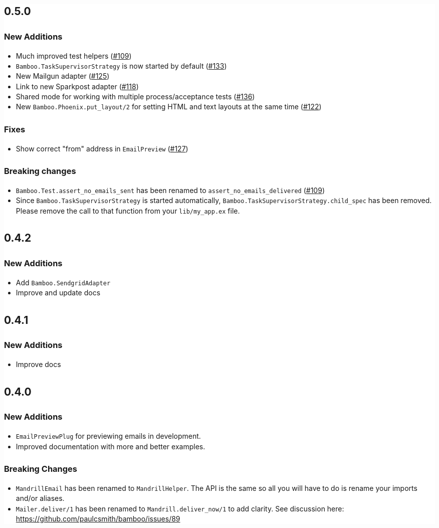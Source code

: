 [#148]: https://github.com/thoughtbot/bamboo/pull/148
[#150]: https://github.com/thoughtbot/bamboo/pull/150
[#164]: https://github.com/thoughtbot/bamboo/pull/164
[#158]: https://github.com/thoughtbot/bamboo/pull/158

## 0.5.0

### New Additions

* Much improved test helpers ([#109])
* `Bamboo.TaskSupervisorStrategy` is now started by default ([#133])
* New Mailgun adapter ([#125])
* Link to new Sparkpost adapter ([#118])
* Shared mode for working with multiple process/acceptance tests ([#136])
* New `Bamboo.Phoenix.put_layout/2` for setting HTML and text layouts at the same time ([#122])

### Fixes

* Show correct "from" address in `EmailPreview` ([#127])

### Breaking changes

* `Bamboo.Test.assert_no_emails_sent` has been renamed to
  `assert_no_emails_delivered` ([#109])
* Since `Bamboo.TaskSupervisorStrategy` is started automatically,
  `Bamboo.TaskSupervisorStrategy.child_spec` has been removed. Please remove
  the call to that function from your `lib/my_app.ex` file.

[#109]: https://github.com/thoughtbot/bamboo/pull/109/files
[#133]: https://github.com/thoughtbot/bamboo/pull/133/files
[#125]: https://github.com/thoughtbot/bamboo/pull/125/files
[#118]: https://github.com/thoughtbot/bamboo/pull/118/files
[#136]: https://github.com/thoughtbot/bamboo/pull/136/files
[#122]: https://github.com/thoughtbot/bamboo/pull/122/files
[#127]: https://github.com/thoughtbot/bamboo/pull/127/files

## 0.4.2

### New Additions

* Add `Bamboo.SendgridAdapter`
* Improve and update docs

## 0.4.1

### New Additions

* Improve docs

## 0.4.0

### New Additions

* `EmailPreviewPlug` for previewing emails in development.
* Improved documentation with more and better examples.

### Breaking Changes

* `MandrillEmail` has been renamed to `MandrillHelper`. The API is the same so all you will have to do is rename your imports and/or aliases.
* `Mailer.deliver/1` has been renamed to `Mandrill.deliver_now/1` to add clarity. See discussion here: https://github.com/paulcsmith/bamboo/issues/89


[#538]: https://github.com/thoughtbot/bamboo/pull/538
[#539]: https://github.com/thoughtbot/bamboo/pull/539
[#535]: https://github.com/thoughtbot/bamboo/pull/535
[#523]: https://github.com/thoughtbot/bamboo/pull/523
[#553]: https://github.com/thoughtbot/bamboo/pull/553
[#547]: https://github.com/thoughtbot/bamboo/pull/547
[#534]: https://github.com/thoughtbot/bamboo/pull/534
[#548]: https://github.com/thoughtbot/bamboo/pull/548
[#546]: https://github.com/thoughtbot/bamboo/pull/546
[#554]: https://github.com/thoughtbot/bamboo/pull/554
[#545]: https://github.com/thoughtbot/bamboo/pull/545
[d1c06d]: https://github.com/thoughtbot/bamboo/commit/d1c06d63878d7d344346f958d07b91433db53937
[#519]: https://github.com/thoughtbot/bamboo/pull/519
[#496]: https://github.com/thoughtbot/bamboo/pull/496
[#531]: https://github.com/thoughtbot/bamboo/pull/531
[#529]: https://github.com/thoughtbot/bamboo/pull/529
[#527]: https://github.com/thoughtbot/bamboo/pull/527
[#479]: https://github.com/thoughtbot/bamboo/pull/479
[#497]: https://github.com/thoughtbot/bamboo/pull/497
[#511]: https://github.com/thoughtbot/bamboo/pull/511
[#504]: https://github.com/thoughtbot/bamboo/pull/504
[#498]: https://github.com/thoughtbot/bamboo/pull/498
[#475]: https://github.com/thoughtbot/bamboo/pull/475
[#484]: https://github.com/thoughtbot/bamboo/pull/484
[#513]: https://github.com/thoughtbot/bamboo/pull/513
[#457]: https://github.com/thoughtbot/bamboo/pull/457
[#456]: https://github.com/thoughtbot/bamboo/pull/456
[#458]: https://github.com/thoughtbot/bamboo/pull/458
[#463]: https://github.com/thoughtbot/bamboo/pull/463
[#410]: https://github.com/thoughtbot/bamboo/pull/410
[#363]: https://github.com/thoughtbot/bamboo/pull/363
[#466]: https://github.com/thoughtbot/bamboo/pull/466
[#487]: https://github.com/thoughtbot/bamboo/pull/487
[#462]: https://github.com/thoughtbot/bamboo/pull/462
[#490]: https://github.com/thoughtbot/bamboo/pull/490
[#491]: https://github.com/thoughtbot/bamboo/pull/491
[#454]: https://github.com/thoughtbot/bamboo/pull/454
[#447]: https://github.com/thoughtbot/bamboo/pull/447
[#455]: https://github.com/thoughtbot/bamboo/pull/455
[#461]: https://github.com/thoughtbot/bamboo/pull/461
[#468]: https://github.com/thoughtbot/bamboo/pull/468
[#473]: https://github.com/thoughtbot/bamboo/pull/473
[#488]: https://github.com/thoughtbot/bamboo/pull/488
[#446]: https://github.com/thoughtbot/bamboo/pull/446
[#480]: https://github.com/thoughtbot/bamboo/pull/480
[#389]: https://github.com/thoughtbot/bamboo/pull/389
[#464]: https://github.com/thoughtbot/bamboo/pull/464
[#465]: https://github.com/thoughtbot/bamboo/pull/465
[#467]: https://github.com/thoughtbot/bamboo/pull/467
[#471]: https://github.com/thoughtbot/bamboo/pull/471
[#485]: https://github.com/thoughtbot/bamboo/pull/485
[#486]: https://github.com/thoughtbot/bamboo/pull/486
[#493]: https://github.com/thoughtbot/bamboo/pull/493
[#482]: https://github.com/thoughtbot/bamboo/pull/482
[#201]: https://github.com/thoughtbot/bamboo/pull/201
[#219]: https://github.com/thoughtbot/bamboo/pull/219
[#225]: https://github.com/thoughtbot/bamboo/pull/225
[#163]: https://github.com/thoughtbot/bamboo/pull/163
[#228]: https://github.com/thoughtbot/bamboo/pull/228
[#235]: https://github.com/thoughtbot/bamboo/pull/235
[#240]: https://github.com/thoughtbot/bamboo/pull/240
[#241]: https://github.com/thoughtbot/bamboo/pull/241
[#170]: https://github.com/thoughtbot/bamboo/pull/170
[#173]: https://github.com/thoughtbot/bamboo/pull/173
[#177]: https://github.com/thoughtbot/bamboo/pull/177
[#172]: https://github.com/thoughtbot/bamboo/pull/172
[#191]: https://github.com/thoughtbot/bamboo/pull/191
[#151]: https://github.com/thoughtbot/bamboo/pull/151
[#176]: https://github.com/thoughtbot/bamboo/pull/176
[#198]: https://github.com/thoughtbot/bamboo/pull/198
[#199]: https://github.com/thoughtbot/bamboo/pull/199
[#203]: https://github.com/thoughtbot/bamboo/pull/203
[#204]: https://github.com/thoughtbot/bamboo/pull/204
[1.6.0]: https://github.com/thoughtbot/bamboo/compare/v1.5.0...v1.6.0
[1.5.0]: https://github.com/thoughtbot/bamboo/compare/v1.4.0...v1.5.0
[1.4.0]: https://github.com/thoughtbot/bamboo/compare/v1.3.0...v1.4.0
[1.3.0]: https://github.com/thoughtbot/bamboo/compare/v1.2.0...v1.3.0
[1.2.0]: https://github.com/thoughtbot/bamboo/compare/v1.1.0...v1.2.0
[1.1.0]: https://github.com/thoughtbot/bamboo/compare/v1.0.0...v1.1.0
[1.0.0]: https://github.com/thoughtbot/bamboo/compare/v1.0.0-rc2...v1.0.0
[1.0.0-rc2]: https://github.com/thoughtbot/bamboo/compare/v1.0.0-rc.1...v1.0.0-rc2
[1.0.0-rc.1]: https://github.com/thoughtbot/bamboo/compare/v0.8.0...v1.0.0-rc.1
[0.8.0]: https://github.com/thoughtbot/bamboo/compare/v0.7.0...v0.8.0
[0.7.0]: https://github.com/thoughtbot/bamboo/releases/tag/v0.7.0